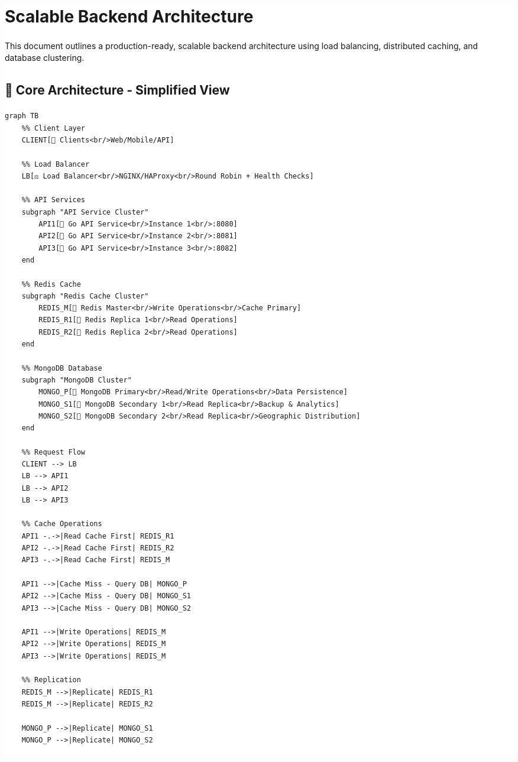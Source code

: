 # Scalable Backend Architecture

This document outlines a production-ready, scalable backend architecture using load balancing, distributed caching, and database clustering.

## 🎯 Core Architecture - Simplified View

```mermaid
graph TB
    %% Client Layer
    CLIENT[👥 Clients<br/>Web/Mobile/API]
    
    %% Load Balancer
    LB[⚖️ Load Balancer<br/>NGINX/HAProxy<br/>Round Robin + Health Checks]
    
    %% API Services
    subgraph "API Service Cluster"
        API1[🚀 Go API Service<br/>Instance 1<br/>:8080]
        API2[🚀 Go API Service<br/>Instance 2<br/>:8081] 
        API3[🚀 Go API Service<br/>Instance 3<br/>:8082]
    end
    
    %% Redis Cache
    subgraph "Redis Cache Cluster"
        REDIS_M[🔴 Redis Master<br/>Write Operations<br/>Cache Primary]
        REDIS_R1[🔴 Redis Replica 1<br/>Read Operations]
        REDIS_R2[🔴 Redis Replica 2<br/>Read Operations]
    end
    
    %% MongoDB Database
    subgraph "MongoDB Cluster"
        MONGO_P[🍃 MongoDB Primary<br/>Read/Write Operations<br/>Data Persistence]
        MONGO_S1[🍃 MongoDB Secondary 1<br/>Read Replica<br/>Backup & Analytics]
        MONGO_S2[🍃 MongoDB Secondary 2<br/>Read Replica<br/>Geographic Distribution]
    end
    
    %% Request Flow
    CLIENT --> LB
    LB --> API1
    LB --> API2  
    LB --> API3
    
    %% Cache Operations
    API1 -.->|Read Cache First| REDIS_R1
    API2 -.->|Read Cache First| REDIS_R2
    API3 -.->|Read Cache First| REDIS_M
    
    API1 -->|Cache Miss - Query DB| MONGO_P
    API2 -->|Cache Miss - Query DB| MONGO_S1
    API3 -->|Cache Miss - Query DB| MONGO_S2
    
    API1 -->|Write Operations| REDIS_M
    API2 -->|Write Operations| REDIS_M
    API3 -->|Write Operations| REDIS_M
    
    %% Replication
    REDIS_M -->|Replicate| REDIS_R1
    REDIS_M -->|Replicate| REDIS_R2
    
    MONGO_P -->|Replicate| MONGO_S1
    MONGO_P -->|Replicate| MONGO_S2
    
```